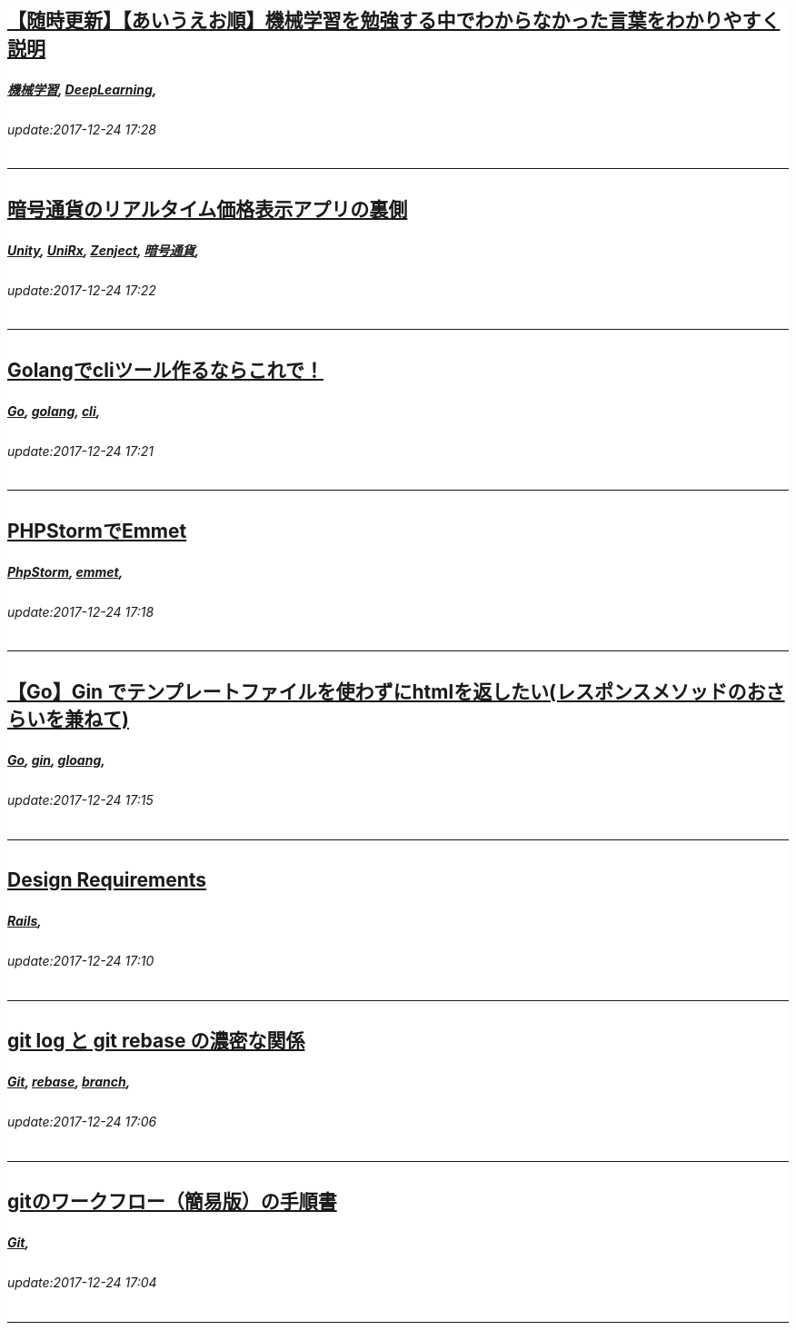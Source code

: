 ## [【随時更新】【あいうえお順】機械学習を勉強する中でわからなかった言葉をわかりやすく説明](https://qiita.com/kakiuchis/items/62baf938c92a28924fbb)
##### [機械学習](https://qiita.com/tags/機械学習), [DeepLearning](https://qiita.com/tags/DeepLearning), 
###### update:2017-12-24 17:28
---
## [暗号通貨のリアルタイム価格表示アプリの裏側](https://qiita.com/su10/items/ff281c3cbab1ebed10e5)
##### [Unity](https://qiita.com/tags/Unity), [UniRx](https://qiita.com/tags/UniRx), [Zenject](https://qiita.com/tags/Zenject), [暗号通貨](https://qiita.com/tags/暗号通貨), 
###### update:2017-12-24 17:22
---
## [Golangでcliツール作るならこれで！](https://qiita.com/ahaha0807_alg/items/4ffdf65f7affe8faec5a)
##### [Go](https://qiita.com/tags/Go), [golang](https://qiita.com/tags/golang), [cli](https://qiita.com/tags/cli), 
###### update:2017-12-24 17:21
---
## [PHPStormでEmmet](https://qiita.com/y_ito/items/40d577ddd12417e3a51c)
##### [PhpStorm](https://qiita.com/tags/PhpStorm), [emmet](https://qiita.com/tags/emmet), 
###### update:2017-12-24 17:18
---
## [【Go】Gin でテンプレートファイルを使わずにhtmlを返したい(レスポンスメソッドのおさらいを兼ねて)](https://qiita.com/hiromichi_n/items/b3b9edefb1bd7f444415)
##### [Go](https://qiita.com/tags/Go), [gin](https://qiita.com/tags/gin), [gloang](https://qiita.com/tags/gloang), 
###### update:2017-12-24 17:15
---
## [Design Requirements](https://qiita.com/classe729/items/da6f04e7cb5f9aee269f)
##### [Rails](https://qiita.com/tags/Rails), 
###### update:2017-12-24 17:10
---
## [git log と git rebase の濃密な関係](https://qiita.com/jeffi7/items/6a045a7cae1c3cde729a)
##### [Git](https://qiita.com/tags/Git), [rebase](https://qiita.com/tags/rebase), [branch](https://qiita.com/tags/branch), 
###### update:2017-12-24 17:06
---
## [gitのワークフロー（簡易版）の手順書](https://qiita.com/YukiOmori/items/562419c52697e8ff4a60)
##### [Git](https://qiita.com/tags/Git), 
###### update:2017-12-24 17:04
---
